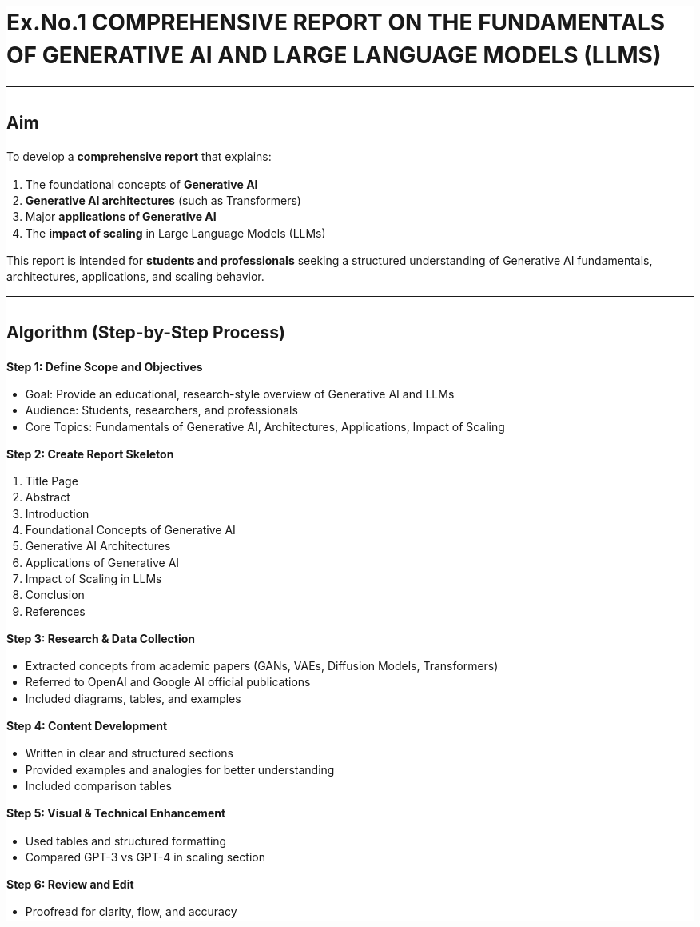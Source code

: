 # Ex.No.1 COMPREHENSIVE REPORT ON THE FUNDAMENTALS OF GENERATIVE AI AND LARGE LANGUAGE MODELS (LLMS)

---

##  Aim
To develop a **comprehensive report** that explains:  
1. The foundational concepts of **Generative AI**  
2. **Generative AI architectures** (such as Transformers)  
3. Major **applications of Generative AI**  
4. The **impact of scaling** in Large Language Models (LLMs)  

This report is intended for **students and professionals** seeking a structured understanding of Generative AI fundamentals, architectures, applications, and scaling behavior.

---

##  Algorithm (Step-by-Step Process)

**Step 1: Define Scope and Objectives**  
- Goal: Provide an educational, research-style overview of Generative AI and LLMs  
- Audience: Students, researchers, and professionals  
- Core Topics: Fundamentals of Generative AI, Architectures, Applications, Impact of Scaling  

**Step 2: Create Report Skeleton**  
1. Title Page  
2. Abstract  
3. Introduction  
4. Foundational Concepts of Generative AI  
5. Generative AI Architectures  
6. Applications of Generative AI  
7. Impact of Scaling in LLMs  
8. Conclusion  
9. References  

**Step 3: Research & Data Collection**  
- Extracted concepts from academic papers (GANs, VAEs, Diffusion Models, Transformers)  
- Referred to OpenAI and Google AI official publications  
- Included diagrams, tables, and examples  

**Step 4: Content Development**  
- Written in clear and structured sections  
- Provided examples and analogies for better understanding  
- Included comparison tables  

**Step 5: Visual & Technical Enhancement**  
- Used tables and structured formatting  
- Compared GPT-3 vs GPT-4 in scaling section  

**Step 6: Review and Edit**  
- Proofread for clarity, flow, and accuracy  

